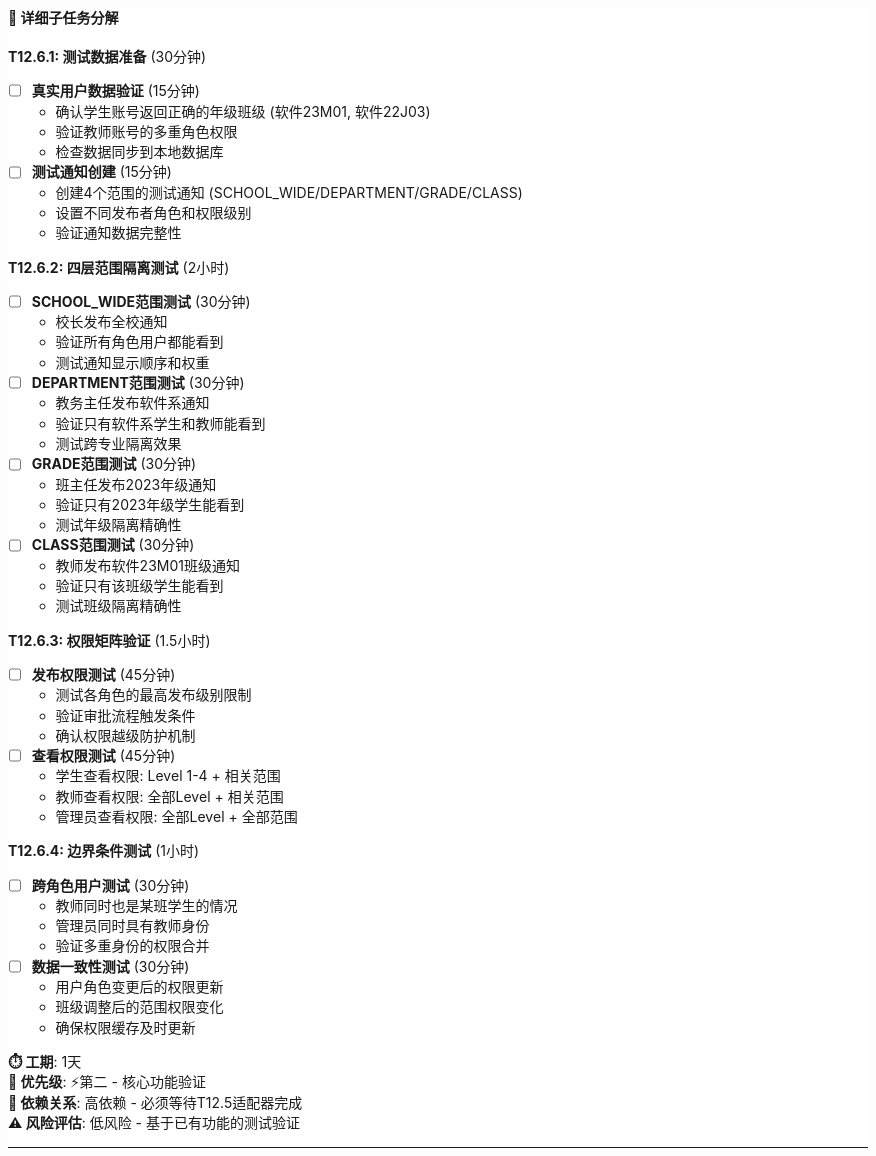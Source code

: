 #### **🔧 详细子任务分解**

**T12.6.1: 测试数据准备** (30分钟)
- [ ] **真实用户数据验证** (15分钟)
  - 确认学生账号返回正确的年级班级 (软件23M01, 软件22J03)
  - 验证教师账号的多重角色权限
  - 检查数据同步到本地数据库
- [ ] **测试通知创建** (15分钟)
  - 创建4个范围的测试通知 (SCHOOL_WIDE/DEPARTMENT/GRADE/CLASS)
  - 设置不同发布者角色和权限级别
  - 验证通知数据完整性

**T12.6.2: 四层范围隔离测试** (2小时)
- [ ] **SCHOOL_WIDE范围测试** (30分钟)
  - 校长发布全校通知
  - 验证所有角色用户都能看到
  - 测试通知显示顺序和权重
- [ ] **DEPARTMENT范围测试** (30分钟)
  - 教务主任发布软件系通知
  - 验证只有软件系学生和教师能看到
  - 测试跨专业隔离效果
- [ ] **GRADE范围测试** (30分钟)
  - 班主任发布2023年级通知
  - 验证只有2023年级学生能看到
  - 测试年级隔离精确性
- [ ] **CLASS范围测试** (30分钟)
  - 教师发布软件23M01班级通知
  - 验证只有该班级学生能看到
  - 测试班级隔离精确性

**T12.6.3: 权限矩阵验证** (1.5小时)
- [ ] **发布权限测试** (45分钟)
  - 测试各角色的最高发布级别限制
  - 验证审批流程触发条件
  - 确认权限越级防护机制
- [ ] **查看权限测试** (45分钟)
  - 学生查看权限: Level 1-4 + 相关范围
  - 教师查看权限: 全部Level + 相关范围
  - 管理员查看权限: 全部Level + 全部范围

**T12.6.4: 边界条件测试** (1小时)
- [ ] **跨角色用户测试** (30分钟)
  - 教师同时也是某班学生的情况
  - 管理员同时具有教师身份
  - 验证多重身份的权限合并
- [ ] **数据一致性测试** (30分钟)
  - 用户角色变更后的权限更新
  - 班级调整后的范围权限变化
  - 确保权限缓存及时更新

**⏱️ 工期**: 1天  
**🎯 优先级**: ⚡第二 - 核心功能验证  
**🔗 依赖关系**: 高依赖 - 必须等待T12.5适配器完成  
**⚠️ 风险评估**: 低风险 - 基于已有功能的测试验证

---